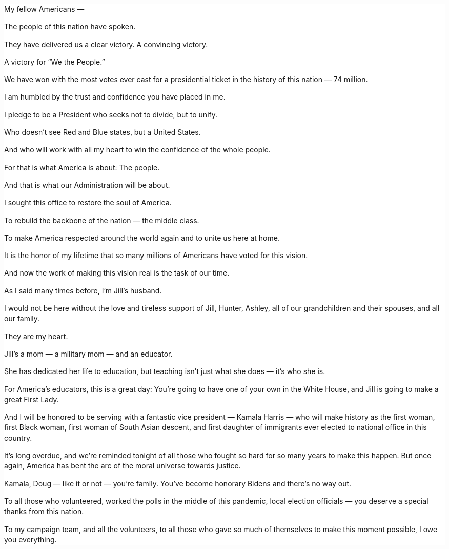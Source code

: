 My fellow Americans —  
  
The people of this nation have spoken.  
  
They have delivered us a clear victory. A convincing victory.  
  
A victory for “We the People.”  
  
We have won with the most votes ever cast for a presidential ticket in the history of this nation — 74 million.  
  
I am humbled by the trust and confidence you have placed in me.  
  
I pledge to be a President who seeks not to divide, but to unify.  
  
Who doesn’t see Red and Blue states, but a United States.  
  
And who will work with all my heart to win the confidence of the whole people.  
  
For that is what America is about: The people.  
  
And that is what our Administration will be about.  
  
I sought this office to restore the soul of America.  
  
To rebuild the backbone of the nation — the middle class.  
  
To make America respected around the world again and to unite us here at home.  
  
It is the honor of my lifetime that so many millions of Americans have voted for this vision.  
  
And now the work of making this vision real is the task of our time.  
  
As I said many times before, I’m Jill’s husband.  
  
I would not be here without the love and tireless support of Jill, Hunter, Ashley, all of our grandchildren and their spouses, and all our family.  
  
They are my heart.  
  
Jill’s a mom — a military mom — and an educator.  
  
She has dedicated her life to education, but teaching isn’t just what she does — it’s who she is.  
  
For America’s educators, this is a great day: You’re going to have one of your own in the White House, and Jill is going to make a great First Lady.  
  
And I will be honored to be serving with a fantastic vice president — Kamala Harris — who will make history as the first woman, first Black woman, first woman of South Asian descent, and first daughter of immigrants ever elected to national office in this country.  
  
It’s long overdue, and we’re reminded tonight of all those who fought so hard for so many years to make this happen. But once again, America has bent the arc of the moral universe towards justice.  
  
Kamala, Doug — like it or not — you’re family. You’ve become honorary Bidens and there’s no way out.  
  
To all those who volunteered, worked the polls in the middle of this pandemic, local election officials — you deserve a special thanks from this nation.  
  
To my campaign team, and all the volunteers, to all those who gave so much of themselves to make this moment possible, I owe you everything.  
  